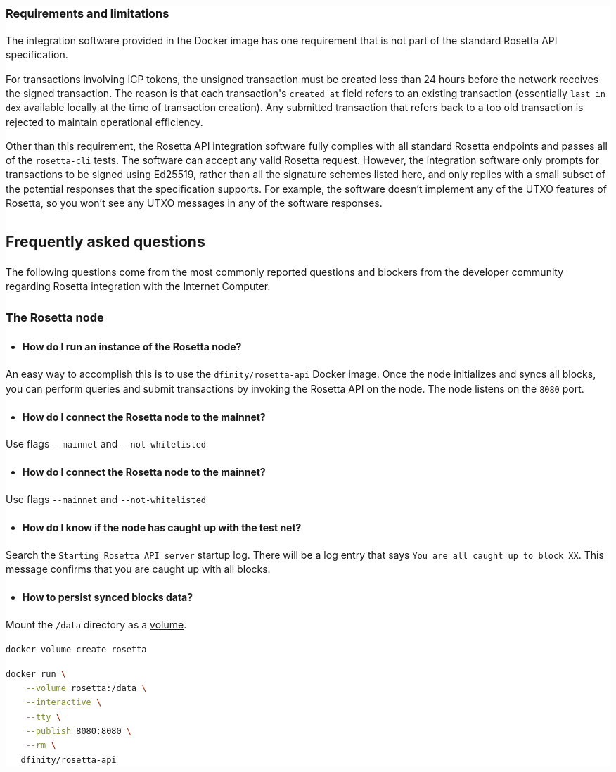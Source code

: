 ### Requirements and limitations

The integration software provided in the Docker image has one requirement that is not part of the standard Rosetta API specification.

For transactions involving ICP tokens, the unsigned transaction must be created less than 24 hours before the network receives the signed transaction.
The reason is that each transaction's `created_at` field refers to an existing transaction (essentially `last_index` available locally at the time of transaction creation).
Any submitted transaction that refers back to a too old transaction is rejected to maintain operational efficiency.

Other than this requirement, the Rosetta API integration software fully complies with all standard Rosetta endpoints and passes all of the `rosetta-cli` tests.
The software can accept any valid Rosetta request.
However, the integration software only prompts for transactions to be signed using Ed25519, rather than all the signature schemes [listed here](https://www.rosetta-api.org/docs/models/SignatureType.html#values), and only replies with a small subset of the potential responses that the specification supports.
For example, the software doesn’t implement any of the UTXO features of Rosetta, so you won’t see any UTXO messages in any of the software responses.


## Frequently asked questions

The following questions come from the most commonly reported questions and blockers from the developer community regarding Rosetta integration with the Internet Computer.

### The Rosetta node

- #### How do I run an instance of the Rosetta node?
An easy way to accomplish this is to use the [`dfinity/rosetta-api`](https://hub.docker.com/r/dfinity/rosetta-api/tags?page=1&ordering=last_updated) Docker image.
Once the node initializes and syncs all blocks, you can perform queries and submit transactions by invoking the Rosetta API on the node.
The node listens on the `8080` port.

- #### How do I connect the Rosetta node to the mainnet?
Use flags `--mainnet` and `--not-whitelisted`

- #### How do I connect the Rosetta node to the mainnet?
Use flags `--mainnet` and `--not-whitelisted`

- #### How do I know if the node has caught up with the test net?
Search the `Starting Rosetta API server` startup log. There will be a log entry that says `You are all caught up to block XX`.
This message confirms that you are caught up with all blocks.

- #### How to persist synced blocks data?
Mount the `/data` directory as a [volume](https://docs.docker.com/storage/volumes/).

```bash
docker volume create rosetta
```
```bash
docker run \
    --volume rosetta:/data \
    --interactive \
    --tty \
    --publish 8080:8080 \
    --rm \
   dfinity/rosetta-api
```

